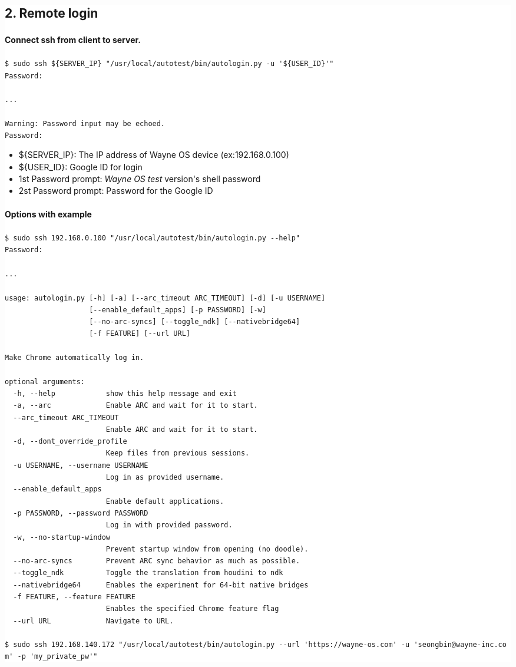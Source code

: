 ## 2. Remote login
#### Connect ssh from client to server.
~~~
$ sudo ssh ${SERVER_IP} "/usr/local/autotest/bin/autologin.py -u '${USER_ID}'"
Password:

...

Warning: Password input may be echoed.
Password:
~~~
- ${SERVER_IP}: The IP address of Wayne OS device (ex:192.168.0.100)
- ${USER_ID}: Google ID for login
- 1st Password prompt: _Wayne OS test_ version's shell password
- 2st Password prompt: Password for the Google ID 
#### Options with example
~~~
$ sudo ssh 192.168.0.100 "/usr/local/autotest/bin/autologin.py --help"
Password:

...

usage: autologin.py [-h] [-a] [--arc_timeout ARC_TIMEOUT] [-d] [-u USERNAME]
                    [--enable_default_apps] [-p PASSWORD] [-w]
                    [--no-arc-syncs] [--toggle_ndk] [--nativebridge64]
                    [-f FEATURE] [--url URL]

Make Chrome automatically log in.

optional arguments:
  -h, --help            show this help message and exit
  -a, --arc             Enable ARC and wait for it to start.
  --arc_timeout ARC_TIMEOUT
                        Enable ARC and wait for it to start.
  -d, --dont_override_profile
                        Keep files from previous sessions.
  -u USERNAME, --username USERNAME
                        Log in as provided username.
  --enable_default_apps
                        Enable default applications.
  -p PASSWORD, --password PASSWORD
                        Log in with provided password.
  -w, --no-startup-window
                        Prevent startup window from opening (no doodle).
  --no-arc-syncs        Prevent ARC sync behavior as much as possible.
  --toggle_ndk          Toggle the translation from houdini to ndk
  --nativebridge64      Enables the experiment for 64-bit native bridges
  -f FEATURE, --feature FEATURE
                        Enables the specified Chrome feature flag
  --url URL             Navigate to URL.

$ sudo ssh 192.168.140.172 "/usr/local/autotest/bin/autologin.py --url 'https://wayne-os.com' -u 'seongbin@wayne-inc.com' -p 'my_private_pw'"
~~~
